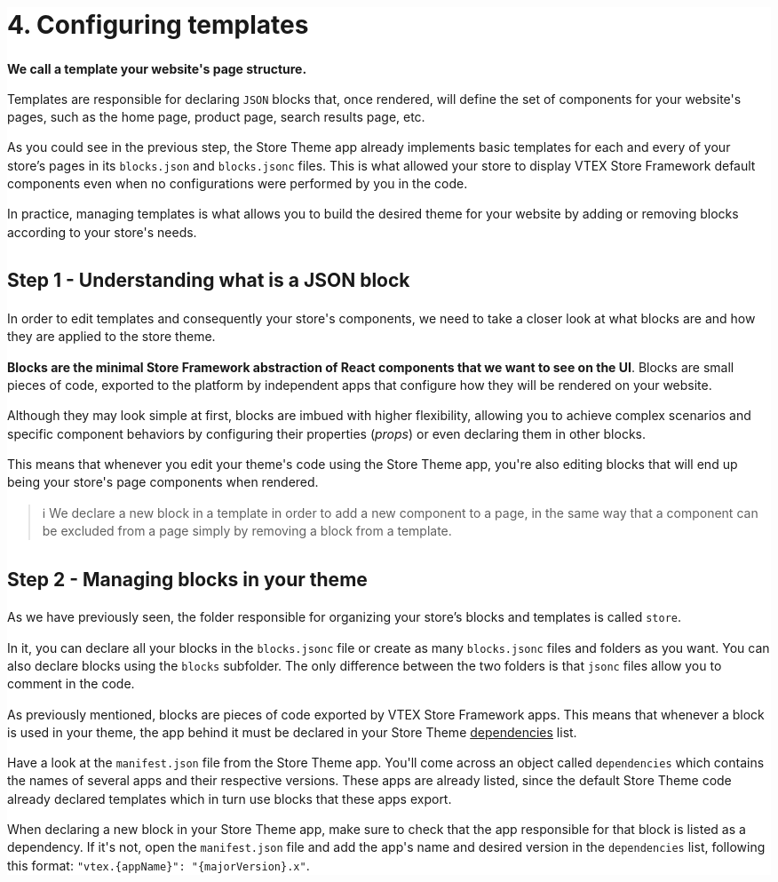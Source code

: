 # 4. Configuring templates

**We call a template your website's page structure.** 

Templates are responsible for declaring `JSON` blocks that, once rendered, will define the set of components for your website's pages, such as the home page, product page, search results page, etc. 

As you could see in the previous step, the Store Theme app already implements basic templates for each and every of your store’s pages in its `blocks.json` and `blocks.jsonc` files. This is what allowed your store to display VTEX Store Framework default components even when no configurations were performed by you in the code.  

In practice, managing templates is what allows you to build the desired theme for your website by adding or removing blocks according to your store's needs. 

## Step 1 - Understanding what is a JSON block

In order to edit templates and consequently your store's components, we need to take a closer look at what blocks are and how they are applied to the store theme. 

**Blocks are the minimal Store Framework abstraction of React components that we want to see on the UI**. Blocks are small pieces of code, exported to the platform by independent apps that configure how they will be rendered on your website.

Although they may look simple at first, blocks are imbued with higher flexibility, allowing you to achieve complex scenarios and specific component behaviors by configuring their properties (*props*) or even declaring them in other blocks. 

This means that whenever you edit your theme's code using the Store Theme app, you're also editing blocks that will end up being your store's page components when rendered.

>ℹ️ We declare a new block in a template in order to add a new component to a page, in the same way that a component can be excluded from a page simply by removing a block from a template.

## Step 2 - Managing blocks in your theme

As we have previously seen, the folder responsible for organizing your store’s blocks and templates is called `store`. 

In it, you can declare all your blocks in the `blocks.jsonc` file or create as many `blocks.jsonc` files and folders as you want. You can also declare blocks using the `blocks` subfolder. The only difference between the two folders is that `jsonc` files allow you to comment in the code.

As previously mentioned, blocks are pieces of code exported by VTEX Store Framework apps. This means that whenever a block is used in your theme, the app behind it must be declared in your Store Theme [dependencies](https://developers.vtex.com/vtex-developer-docs/docs/vtex-io-documentation-dependencies/) list.
 
Have a look at the `manifest.json` file from the Store Theme app. You'll come across an object called `dependencies` which contains the names of several apps and their respective versions. These apps are already listed, since the default Store Theme code already declared templates which in turn use blocks that these apps export.

When declaring a new block in your Store Theme app, make sure to check that the app responsible for that block is listed as a dependency. If it's not, open the `manifest.json` file and add the app's name and desired version in the `dependencies` list, following this format: `"vtex.{appName}": "{majorVersion}.x"`.
